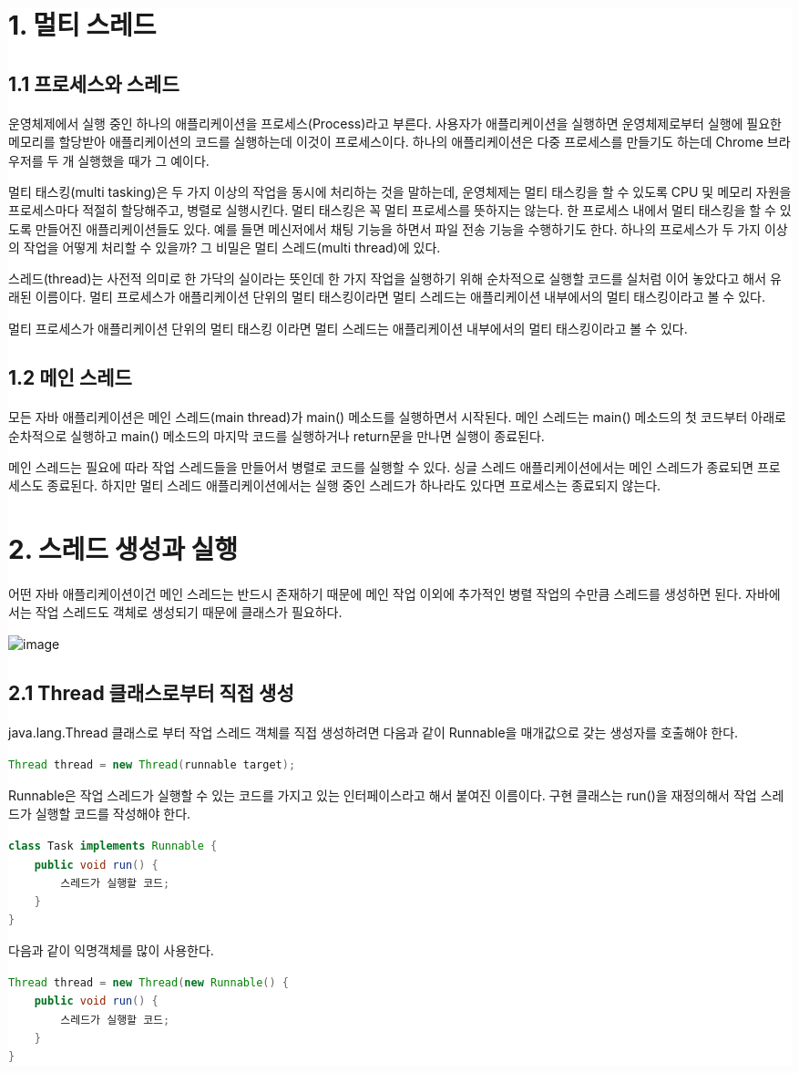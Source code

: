 # 1. 멀티 스레드

## 1.1 프로세스와 스레드

운영체제에서 실행 중인 하나의 애플리케이션을 프로세스(Process)라고 부른다. 사용자가 애플리케이션을 실행하면 운영체제로부터 실행에 필요한 메모리를 할당받아 애플리케이션의 코드를 실행하는데 이것이 프로세스이다. 하나의 애플리케이션은 다중 프로세스를 만들기도 하는데 Chrome 브라우저를 두 개 실행했을 때가 그 예이다.

멀티 태스킹(multi tasking)은 두 가지 이상의 작업을 동시에 처리하는 것을 말하는데, 운영체제는 멀티 태스킹을 할 수 있도록 CPU 및 메모리 자원을 프로세스마다 적절히 할당해주고, 병렬로 실행시킨다. 멀티 태스킹은 꼭 멀티 프로세스를 뜻하지는 않는다. 한 프로세스 내에서 멀티 태스킹을 할 수 있도록 만들어진 애플리케이션들도 있다. 예를 들면 메신저에서 채팅 기능을 하면서 파일 전송 기능을 수행하기도 한다. 하나의 프로세스가 두 가지 이상의 작업을 어떻게 처리할 수 있을까? 그 비밀은 멀티 스레드(multi thread)에 있다.

스레드(thread)는 사전적 의미로 한 가닥의 실이라는 뜻인데 한 가지 작업을 실행하기 위해 순차적으로 실행할 코드를 실처럼 이어 놓았다고 해서 유래된 이름이다. 멀티 프로세스가 애플리케이션 단위의 멀티 태스킹이라면 멀티 스레드는 애플리케이션 내부에서의 멀티 태스킹이라고 볼 수 있다.

멀티 프로세스가 애플리케이션 단위의 멀티 태스킹 이라면 멀티 스레드는 애플리케이션 내부에서의 멀티 태스킹이라고 볼 수 있다.

## 1.2 메인 스레드

모든 자바 애플리케이션은 메인 스레드(main thread)가 main() 메소드를 실행하면서 시작된다. 메인 스레드는 main() 메소드의 첫 코드부터 아래로 순차적으로 실행하고 main() 메소드의 마지막 코드를 실행하거나 return문을 만나면 실행이 종료된다.

메인 스레드는 필요에 따라 작업 스레드들을 만들어서 병렬로 코드를 실행할 수 있다. 싱글 스레드 애플리케이션에서는 메인 스레드가 종료되면 프로세스도 종료된다. 하지만 멀티 스레드 애플리케이션에서는 실행 중인 스레드가 하나라도 있다면 프로세스는 종료되지 않는다.

# 2. 스레드 생성과 실행

어떤 자바 애플리케이션이건 메인 스레드는 반드시 존재하기 때문에 메인 작업 이외에 추가적인 병렬 작업의 수만큼 스레드를 생성하면 된다. 자바에서는 작업 스레드도 객체로 생성되기 때문에 클래스가 필요하다. 

![image](https://user-images.githubusercontent.com/79847020/140723394-2613a587-bbc9-4cab-bd7d-4115f367d061.png)

## 2.1 Thread 클래스로부터 직접 생성

java.lang.Thread 클래스로 부터 작업 스레드 객체를 직접 생성하려면 다음과 같이 Runnable을 매개값으로 갖는 생성자를 호출해야 한다. 

```JAVA
Thread thread = new Thread(runnable target);
```
Runnable은 작업 스레드가 실행할 수 있는 코드를 가지고 있는 인터페이스라고 해서 붙여진 이름이다. 구현 클래스는 run()을 재정의해서 작업 스레드가 실행할 코드를 작성해야 한다.

```JAVA
class Task implements Runnable {
    public void run() {
        스레드가 실행할 코드;
    }
}
```

다음과 같이 익명객체를 많이 사용한다.
```JAVA
Thread thread = new Thread(new Runnable() {
    public void run() {
        스레드가 실행할 코드;
    }
}
```
